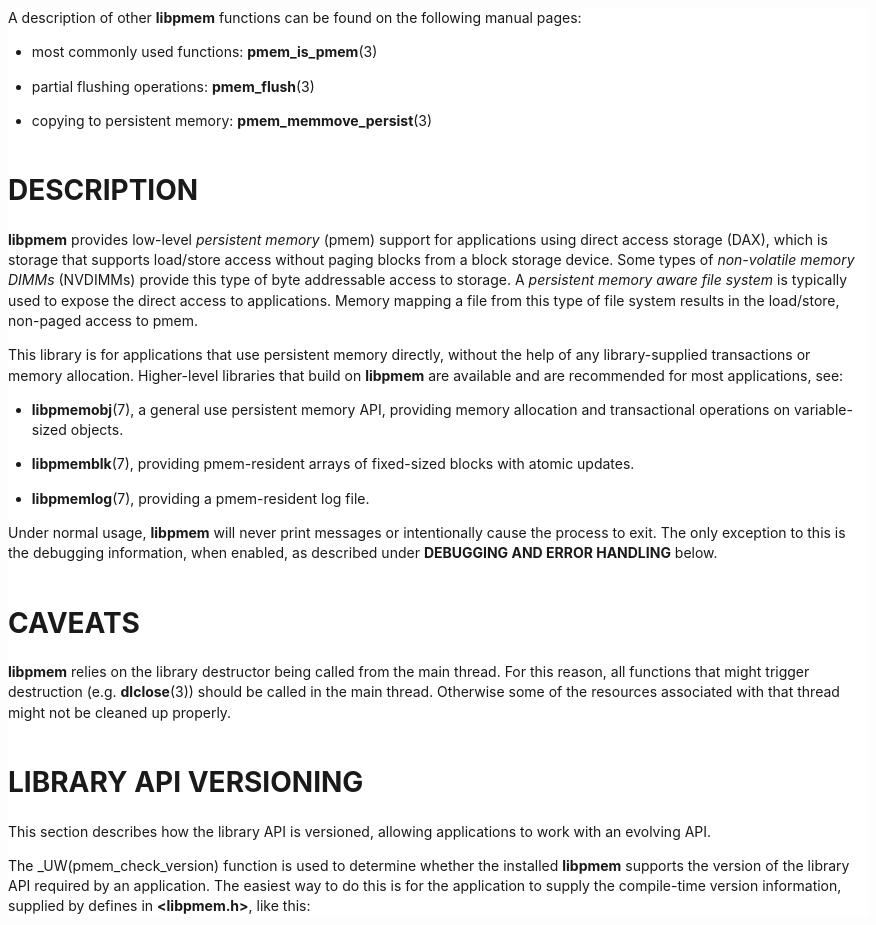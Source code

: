 A description of other **libpmem** functions can be found on the following
manual pages:

+ most commonly used functions: **pmem_is_pmem**(3)

+ partial flushing operations: **pmem_flush**(3)

+ copying to persistent memory: **pmem_memmove_persist**(3)

# DESCRIPTION #

**libpmem** provides low-level *persistent memory* (pmem) support for
applications using direct access storage (DAX), which is storage that
supports load/store access without paging blocks from a block storage
device. Some types of *non-volatile memory DIMMs* (NVDIMMs) provide this
type of byte addressable access to storage. A *persistent memory aware
file system* is typically used to expose the direct access to
applications. Memory mapping a file from this type of file system
results in the load/store, non-paged access to pmem.

This library is for applications that use persistent memory directly,
without the help of any library-supplied transactions or memory
allocation. Higher-level libraries that build on **libpmem** are
available and are recommended for most applications, see:

+ **libpmemobj**(7), a general use persistent memory API, providing memory
  allocation and transactional operations on variable-sized objects.

+ **libpmemblk**(7), providing pmem-resident arrays of fixed-sized blocks
  with atomic updates.

+ **libpmemlog**(7), providing a pmem-resident log file.

Under normal usage, **libpmem** will never print messages or
intentionally cause the process to exit.
The only exception to this is the debugging information, when enabled,
as described under **DEBUGGING AND ERROR HANDLING** below.

# CAVEATS #

**libpmem** relies on the library destructor being called from the main thread.
For this reason, all functions that might trigger destruction (e.g.
**dlclose**(3)) should be called in the main thread. Otherwise some of the
resources associated with that thread might not be cleaned up properly.

# LIBRARY API VERSIONING #

This section describes how the library API is versioned, allowing
applications to work with an evolving API.

The _UW(pmem_check_version) function is used to determine whether the installed
**libpmem** supports the version of the library API required by an
application. The easiest way to do this is for the application to supply
the compile-time version information, supplied by defines in
**\<libpmem.h\>**, like this:
